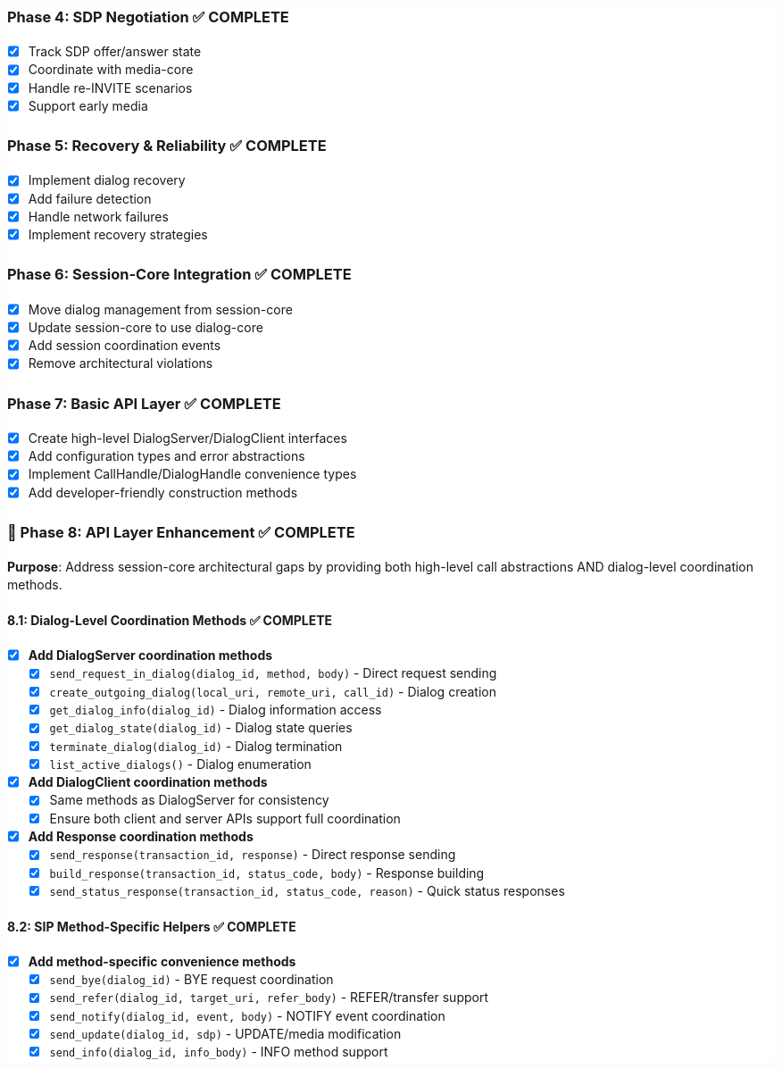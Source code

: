 ### **Phase 4: SDP Negotiation** ✅ COMPLETE
- [x] Track SDP offer/answer state
- [x] Coordinate with media-core
- [x] Handle re-INVITE scenarios
- [x] Support early media

### **Phase 5: Recovery & Reliability** ✅ COMPLETE
- [x] Implement dialog recovery
- [x] Add failure detection
- [x] Handle network failures
- [x] Implement recovery strategies

### **Phase 6: Session-Core Integration** ✅ COMPLETE
- [x] Move dialog management from session-core
- [x] Update session-core to use dialog-core
- [x] Add session coordination events
- [x] Remove architectural violations

### **Phase 7: Basic API Layer** ✅ COMPLETE
- [x] Create high-level DialogServer/DialogClient interfaces
- [x] Add configuration types and error abstractions
- [x] Implement CallHandle/DialogHandle convenience types
- [x] Add developer-friendly construction methods

### **🚀 Phase 8: API Layer Enhancement** ✅ **COMPLETE**
**Purpose**: Address session-core architectural gaps by providing both high-level call abstractions AND dialog-level coordination methods.

#### **8.1: Dialog-Level Coordination Methods** ✅ COMPLETE
- [x] **Add DialogServer coordination methods**
  - [x] `send_request_in_dialog(dialog_id, method, body)` - Direct request sending
  - [x] `create_outgoing_dialog(local_uri, remote_uri, call_id)` - Dialog creation
  - [x] `get_dialog_info(dialog_id)` - Dialog information access
  - [x] `get_dialog_state(dialog_id)` - Dialog state queries
  - [x] `terminate_dialog(dialog_id)` - Dialog termination
  - [x] `list_active_dialogs()` - Dialog enumeration

- [x] **Add DialogClient coordination methods**
  - [x] Same methods as DialogServer for consistency
  - [x] Ensure both client and server APIs support full coordination

- [x] **Add Response coordination methods**
  - [x] `send_response(transaction_id, response)` - Direct response sending
  - [x] `build_response(transaction_id, status_code, body)` - Response building
  - [x] `send_status_response(transaction_id, status_code, reason)` - Quick status responses

#### **8.2: SIP Method-Specific Helpers** ✅ COMPLETE  
- [x] **Add method-specific convenience methods**
  - [x] `send_bye(dialog_id)` - BYE request coordination
  - [x] `send_refer(dialog_id, target_uri, refer_body)` - REFER/transfer support
  - [x] `send_notify(dialog_id, event, body)` - NOTIFY event coordination
  - [x] `send_update(dialog_id, sdp)` - UPDATE/media modification
  - [x] `send_info(dialog_id, info_body)` - INFO method support

